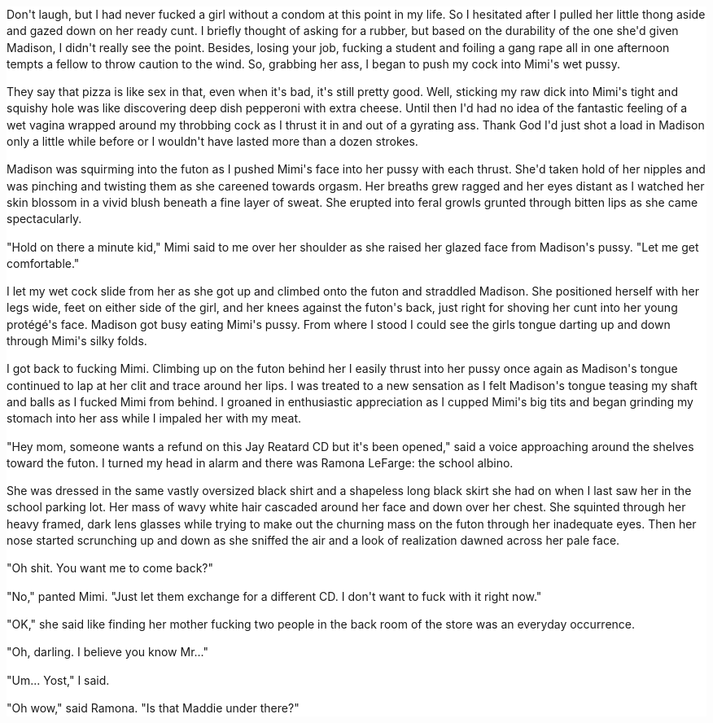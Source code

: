 Don't laugh, but I had never fucked a girl without a condom at this point in my life. So I hesitated after I pulled her little thong aside and gazed down on her ready cunt. I briefly thought of asking for a rubber, but based on the durability of the one she'd given Madison, I didn't really see the point. Besides, losing your job, fucking a student and foiling a gang rape all in one afternoon tempts a fellow to throw caution to the wind. So, grabbing her ass, I began to push my cock into Mimi's wet pussy. 

They say that pizza is like sex in that, even when it's bad, it's still pretty good. Well, sticking my raw dick into Mimi's tight and squishy hole was like discovering deep dish pepperoni with extra cheese. Until then I'd had no idea of the fantastic feeling of a wet vagina wrapped around my throbbing cock as I thrust it in and out of a gyrating ass. Thank God I'd just shot a load in Madison only a little while before or I wouldn't have lasted more than a dozen strokes. 

Madison was squirming into the futon as I pushed Mimi's face into her pussy with each thrust. She'd taken hold of her nipples and was pinching and twisting them as she careened towards orgasm. Her breaths grew ragged and her eyes distant as I watched her skin blossom in a vivid blush beneath a fine layer of sweat. She erupted into feral growls grunted through bitten lips as she came spectacularly. 

"Hold on there a minute kid," Mimi said to me over her shoulder as she raised her glazed face from Madison's pussy. "Let me get comfortable." 

I let my wet cock slide from her as she got up and climbed onto the futon and straddled Madison. She positioned herself with her legs wide, feet on either side of the girl, and her knees against the futon's back, just right for shoving her cunt into her young protégé's face. Madison got busy eating Mimi's pussy. From where I stood I could see the girls tongue darting up and down through Mimi's silky folds. 

I got back to fucking Mimi. Climbing up on the futon behind her I easily thrust into her pussy once again as Madison's tongue continued to lap at her clit and trace around her lips. I was treated to a new sensation as I felt Madison's tongue teasing my shaft and balls as I fucked Mimi from behind. I groaned in enthusiastic appreciation as I cupped Mimi's big tits and began grinding my stomach into her ass while I impaled her with my meat. 

"Hey mom, someone wants a refund on this Jay Reatard CD but it's been opened," said a voice approaching around the shelves toward the futon. I turned my head in alarm and there was Ramona LeFarge: the school albino. 

She was dressed in the same vastly oversized black shirt and a shapeless long black skirt she had on when I last saw her in the school parking lot. Her mass of wavy white hair cascaded around her face and down over her chest. She squinted through her heavy framed, dark lens glasses while trying to make out the churning mass on the futon through her inadequate eyes. Then her nose started scrunching up and down as she sniffed the air and a look of realization dawned across her pale face. 

"Oh shit. You want me to come back?" 

"No," panted Mimi. "Just let them exchange for a different CD. I don't want to fuck with it right now." 

"OK," she said like finding her mother fucking two people in the back room of the store was an everyday occurrence. 

"Oh, darling. I believe you know Mr..." 

"Um... Yost," I said. 

"Oh wow," said Ramona. "Is that Maddie under there?" 
